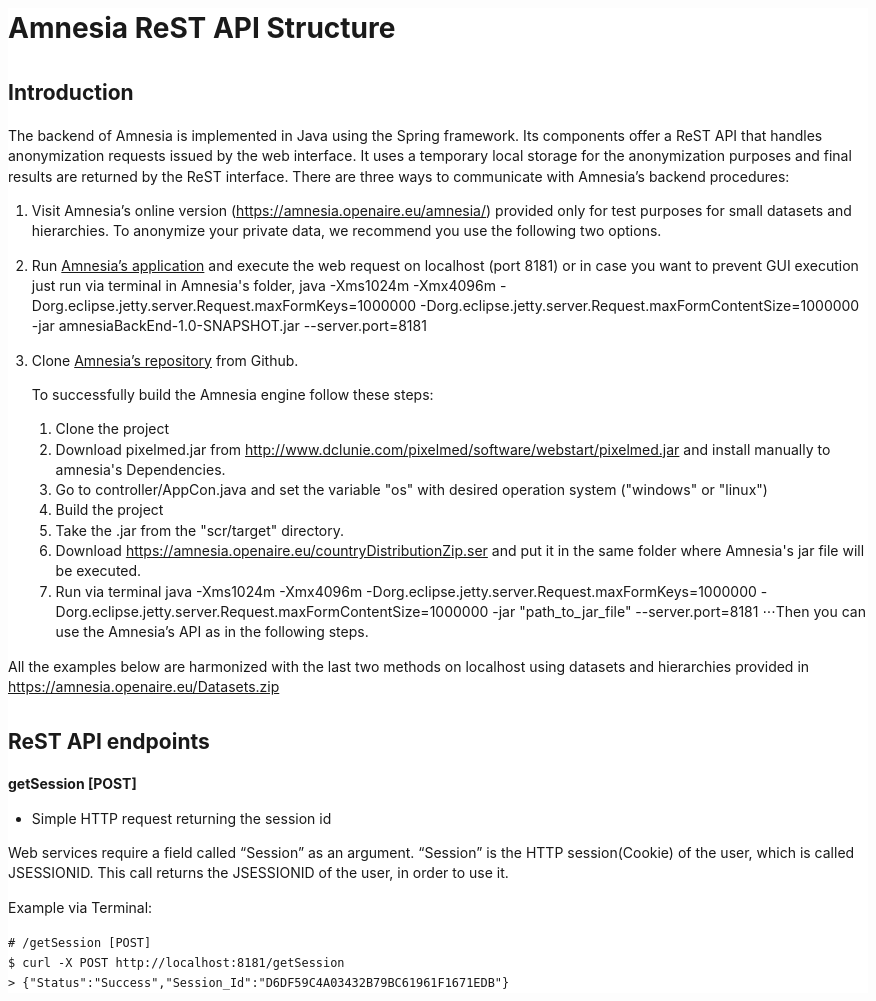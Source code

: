 # Amnesia ReST API Structure

## Introduction 

The backend of Amnesia is implemented in Java using the Spring framework. Its components offer a ReST API that handles anonymization requests issued by the web interface. It uses a temporary local storage for the anonymization purposes and final results are returned by the ReST interface. There are three ways to communicate with Amnesia’s backend procedures:

1. Visit Amnesia’s online version (https://amnesia.openaire.eu/amnesia/) provided only for test purposes for small datasets and hierarchies. To anonymize your private data, we recommend you use the following two options.

2. Run [Amnesia’s application](https://amnesia.openaire.eu/download.html) and execute the web request on localhost (port 8181) or in case you want to prevent GUI execution just run via terminal in Amnesia's folder, java -Xms1024m -Xmx4096m -Dorg.eclipse.jetty.server.Request.maxFormKeys=1000000 -Dorg.eclipse.jetty.server.Request.maxFormContentSize=1000000 -jar amnesiaBackEnd-1.0-SNAPSHOT.jar --server.port=8181

3. Clone [Amnesia’s repository](https://github.com/dTsitsigkos/Amnesia)  from Github.

    To successfully build the Amnesia engine follow these steps:
    1.   Clone the project
    2.   Download pixelmed.jar from http://www.dclunie.com/pixelmed/software/webstart/pixelmed.jar and install manually to amnesia's Dependencies.
    3.   Go to controller/AppCon.java and set the variable "os" with desired operation system ("windows" or "linux")
    4.   Build the project
    5.   Take the .jar from the "scr/target" directory. 
    6.   Download https://amnesia.openaire.eu/countryDistributionZip.ser and put it in the same folder where Amnesia's jar file will be executed. 
    7.   Run via terminal java -Xms1024m -Xmx4096m -Dorg.eclipse.jetty.server.Request.maxFormKeys=1000000 -Dorg.eclipse.jetty.server.Request.maxFormContentSize=1000000 -jar "path_to_jar_file" --server.port=8181
⋅⋅⋅Then you can use the Amnesia’s API as in the following steps.

All the examples below are harmonized with the last two methods on localhost using datasets and hierarchies provided in https://amnesia.openaire.eu/Datasets.zip

## ReST API endpoints
**getSession [POST]**
- Simple HTTP request returning the session id

Web services require a field called “Session” as an argument. “Session” is the HTTP session(Cookie) of the user, which is called JSESSIONID. This call returns the JSESSIONID of the user, in order to use it.

Example via Terminal:

```Shell Session
# /getSession [POST] 
$ curl -X POST http://localhost:8181/getSession 
> {"Status":"Success","Session_Id":"D6DF59C4A03432B79BC61961F1671EDB"}
```
